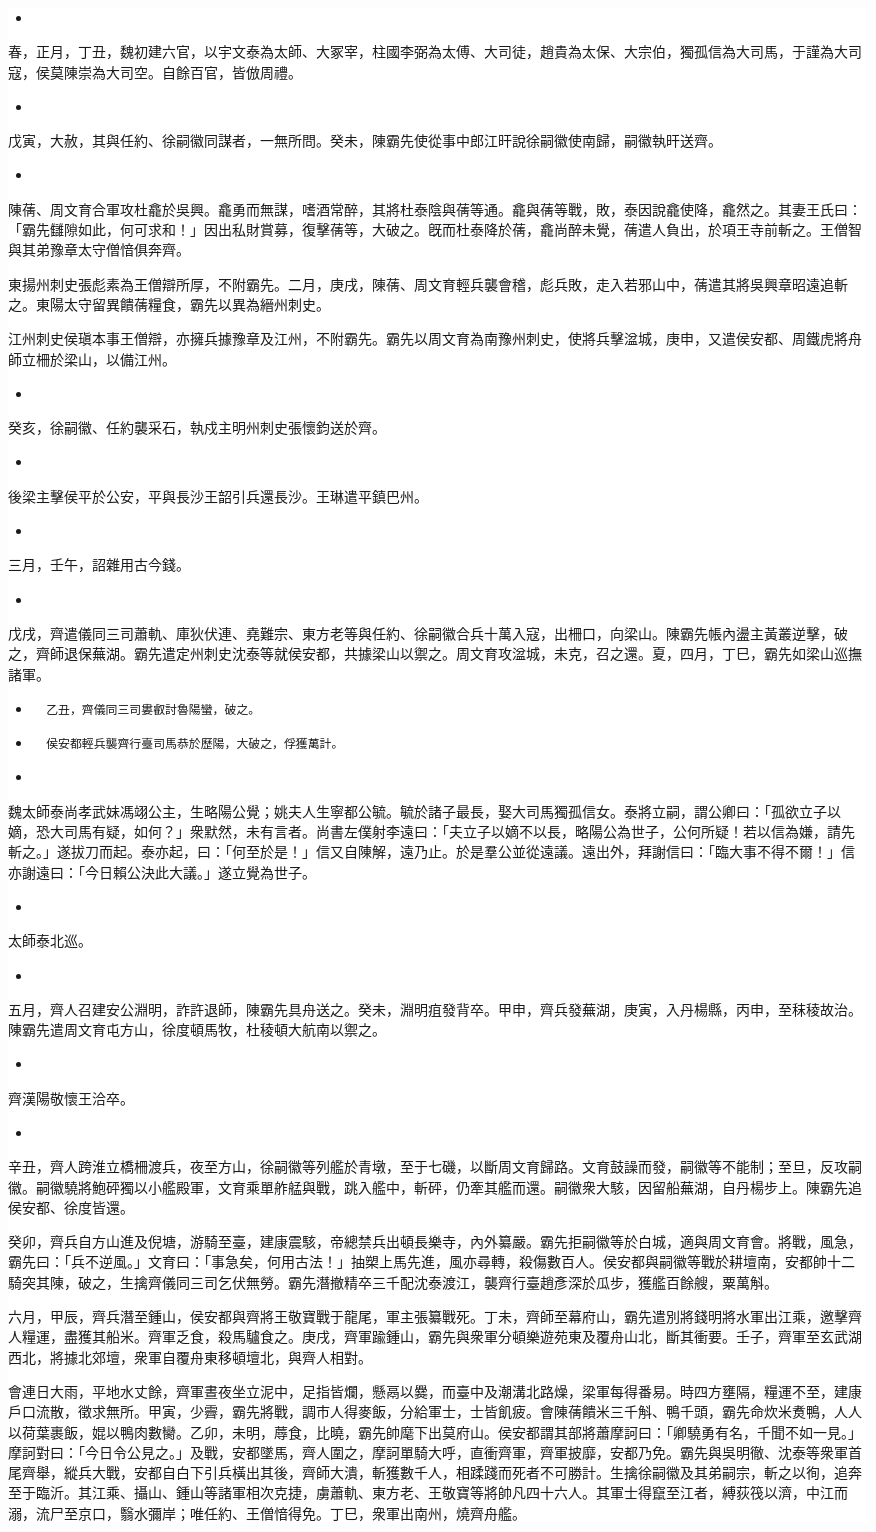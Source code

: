 *
春，正月，丁丑，魏初建六官，以宇文泰為太師、大冢宰，柱國李弼為太傅、大司徒，趙貴為太保、大宗伯，獨孤信為大司馬，于謹為大司寇，侯莫陳崇為大司空。自餘百官，皆倣周禮。

*
戊寅，大赦，其與任約、徐嗣徽同謀者，一無所問。癸未，陳霸先使從事中郎江旰說徐嗣徽使南歸，嗣徽執旰送齊。

*
陳蒨、周文育合軍攻杜龕於吳興。龕勇而無謀，嗜酒常醉，其將杜泰陰與蒨等通。龕與蒨等戰，敗，泰因說龕使降，龕然之。其妻王氏曰：「霸先讎隙如此，何可求和！」因出私財賞募，復擊蒨等，大破之。旣而杜泰降於蒨，龕尚醉未覺，蒨遣人負出，於項王寺前斬之。王僧智與其弟豫章太守僧愔俱奔齊。

東揚州刺史張彪素為王僧辯所厚，不附霸先。二月，庚戌，陳蒨、周文育輕兵襲會稽，彪兵敗，走入若邪山中，蒨遣其將吳興章昭遠追斬之。東陽太守留異饋蒨糧食，霸先以異為縉州刺史。

江州刺史侯瑱本事王僧辯，亦擁兵據豫章及江州，不附霸先。霸先以周文育為南豫州刺史，使將兵擊湓城，庚申，又遣侯安都、周鐵虎將舟師立柵於梁山，以備江州。

*
癸亥，徐嗣徽、任約襲采石，執戍主明州刺史張懷鈞送於齊。

*
後梁主擊侯平於公安，平與長沙王韶引兵還長沙。王琳遣平鎮巴州。

*
三月，壬午，詔雜用古今錢。

*
戊戌，齊遣儀同三司蕭軌、庫狄伏連、堯難宗、東方老等與任約、徐嗣徽合兵十萬入寇，出柵口，向梁山。陳霸先帳內盪主黃叢逆擊，破之，齊師退保蕪湖。霸先遣定州刺史沈泰等就侯安都，共據梁山以禦之。周文育攻湓城，未克，召之還。夏，四月，丁巳，霸先如梁山巡撫諸軍。

*       乙丑，齊儀同三司婁叡討魯陽蠻，破之。
*       侯安都輕兵襲齊行臺司馬恭於歷陽，大破之，俘獲萬計。
*
魏太師泰尚孝武妹馮翊公主，生略陽公覺；姚夫人生寧都公毓。毓於諸子最長，娶大司馬獨孤信女。泰將立嗣，謂公卿曰：「孤欲立子以嫡，恐大司馬有疑，如何？」衆默然，未有言者。尚書左僕射李遠曰：「夫立子以嫡不以長，略陽公為世子，公何所疑！若以信為嫌，請先斬之。」遂拔刀而起。泰亦起，曰：「何至於是！」信又自陳解，遠乃止。於是羣公並從遠議。遠出外，拜謝信曰：「臨大事不得不爾！」信亦謝遠曰：「今日賴公決此大議。」遂立覺為世子。

*
太師泰北巡。

*
五月，齊人召建安公淵明，詐許退師，陳霸先具舟送之。癸未，淵明疽發背卒。甲申，齊兵發蕪湖，庚寅，入丹楊縣，丙申，至秣稜故治。陳霸先遣周文育屯方山，徐度頓馬牧，杜稜頓大航南以禦之。

*
齊漢陽敬懷王洽卒。

*
辛丑，齊人跨淮立橋柵渡兵，夜至方山，徐嗣徽等列艦於青墩，至于七磯，以斷周文育歸路。文育鼓譟而發，嗣徽等不能制；至旦，反攻嗣徽。嗣徽驍將鮑砰獨以小艦殿軍，文育乘單舴艋與戰，跳入艦中，斬砰，仍牽其艦而還。嗣徽衆大駭，因留船蕪湖，自丹楊步上。陳霸先追侯安都、徐度皆還。

癸卯，齊兵自方山進及倪塘，游騎至臺，建康震駭，帝總禁兵出頓長樂寺，內外纂嚴。霸先拒嗣徽等於白城，適與周文育會。將戰，風急，霸先曰：「兵不逆風。」文育曰：「事急矣，何用古法！」抽槊上馬先進，風亦尋轉，殺傷數百人。侯安都與嗣徽等戰於耕壇南，安都帥十二騎突其陳，破之，生擒齊儀同三司乞伏無勞。霸先潛撤精卒三千配沈泰渡江，襲齊行臺趙彥深於瓜步，獲艦百餘艘，粟萬斛。

六月，甲辰，齊兵潛至鍾山，侯安都與齊將王敬寶戰于龍尾，軍主張纂戰死。丁未，齊師至幕府山，霸先遣別將錢明將水軍出江乘，邀擊齊人糧運，盡獲其船米。齊軍乏食，殺馬驢食之。庚戌，齊軍踰鍾山，霸先與衆軍分頓樂遊苑東及覆舟山北，斷其衝要。壬子，齊軍至玄武湖西北，將據北郊壇，衆軍自覆舟東移頓壇北，與齊人相對。

會連日大雨，平地水丈餘，齊軍晝夜坐立泥中，足指皆爛，懸鬲以爨，而臺中及潮溝北路燥，梁軍每得番易。時四方壅隔，糧運不至，建康戶口流散，徵求無所。甲寅，少霽，霸先將戰，調市人得麥飯，分給軍士，士皆飢疲。會陳蒨饋米三千斛、鴨千頭，霸先命炊米煑鴨，人人以荷葉裹飯，婫以鴨肉數臠。乙卯，未明，蓐食，比曉，霸先帥麾下出莫府山。侯安都謂其部將蕭摩訶曰：「卿驍勇有名，千聞不如一見。」摩訶對曰：「今日令公見之。」及戰，安都墜馬，齊人圍之，摩訶單騎大呼，直衝齊軍，齊軍披靡，安都乃免。霸先與吳明徹、沈泰等衆軍首尾齊舉，縱兵大戰，安都自白下引兵橫出其後，齊師大潰，斬獲數千人，相蹂踐而死者不可勝計。生擒徐嗣徽及其弟嗣宗，斬之以徇，追奔至于臨沂。其江乘、攝山、鍾山等諸軍相次克捷，虜蕭軌、東方老、王敬寶等將帥凡四十六人。其軍士得竄至江者，縛荻筏以濟，中江而溺，流尸至京口，翳水彌岸；唯任約、王僧愔得免。丁巳，衆軍出南州，燒齊舟艦。
